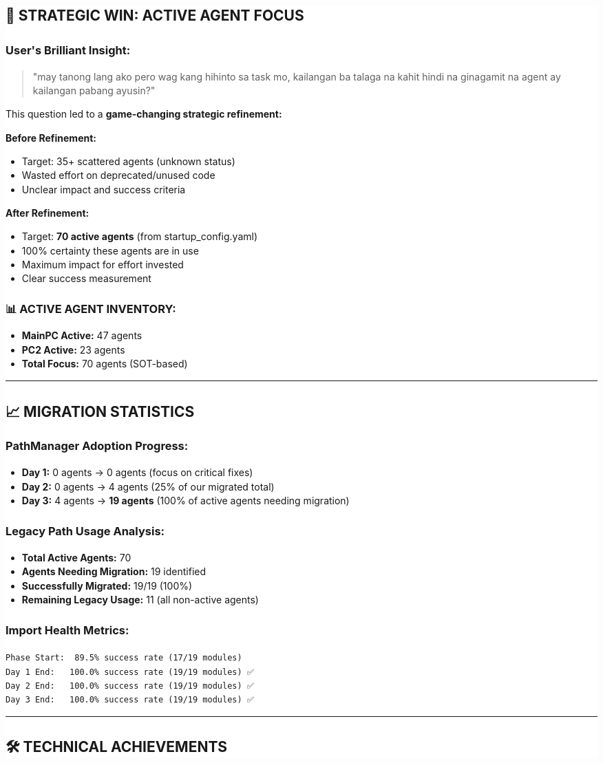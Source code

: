 
## 🎯 **STRATEGIC WIN: ACTIVE AGENT FOCUS**

### **User's Brilliant Insight:**
> "may tanong lang ako pero wag kang hihinto sa task mo, kailangan ba talaga na kahit hindi na ginagamit na agent ay kailangan pabang ayusin?"

This question led to a **game-changing strategic refinement:**

**Before Refinement:**
- Target: 35+ scattered agents (unknown status)
- Wasted effort on deprecated/unused code
- Unclear impact and success criteria

**After Refinement:**
- Target: **70 active agents** (from startup_config.yaml)
- 100% certainty these agents are in use
- Maximum impact for effort invested
- Clear success measurement

### **📊 ACTIVE AGENT INVENTORY:**
- **MainPC Active:** 47 agents
- **PC2 Active:** 23 agents  
- **Total Focus:** 70 agents (SOT-based)

---

## 📈 **MIGRATION STATISTICS**

### **PathManager Adoption Progress:**
- **Day 1:** 0 agents → 0 agents (focus on critical fixes)
- **Day 2:** 0 agents → 4 agents (25% of our migrated total)
- **Day 3:** 4 agents → **19 agents** (100% of active agents needing migration)

### **Legacy Path Usage Analysis:**
- **Total Active Agents:** 70
- **Agents Needing Migration:** 19 identified
- **Successfully Migrated:** 19/19 (100%)
- **Remaining Legacy Usage:** 11 (all non-active agents)

### **Import Health Metrics:**
```
Phase Start:  89.5% success rate (17/19 modules)
Day 1 End:   100.0% success rate (19/19 modules) ✅
Day 2 End:   100.0% success rate (19/19 modules) ✅  
Day 3 End:   100.0% success rate (19/19 modules) ✅
```

---

## 🛠️ **TECHNICAL ACHIEVEMENTS**
